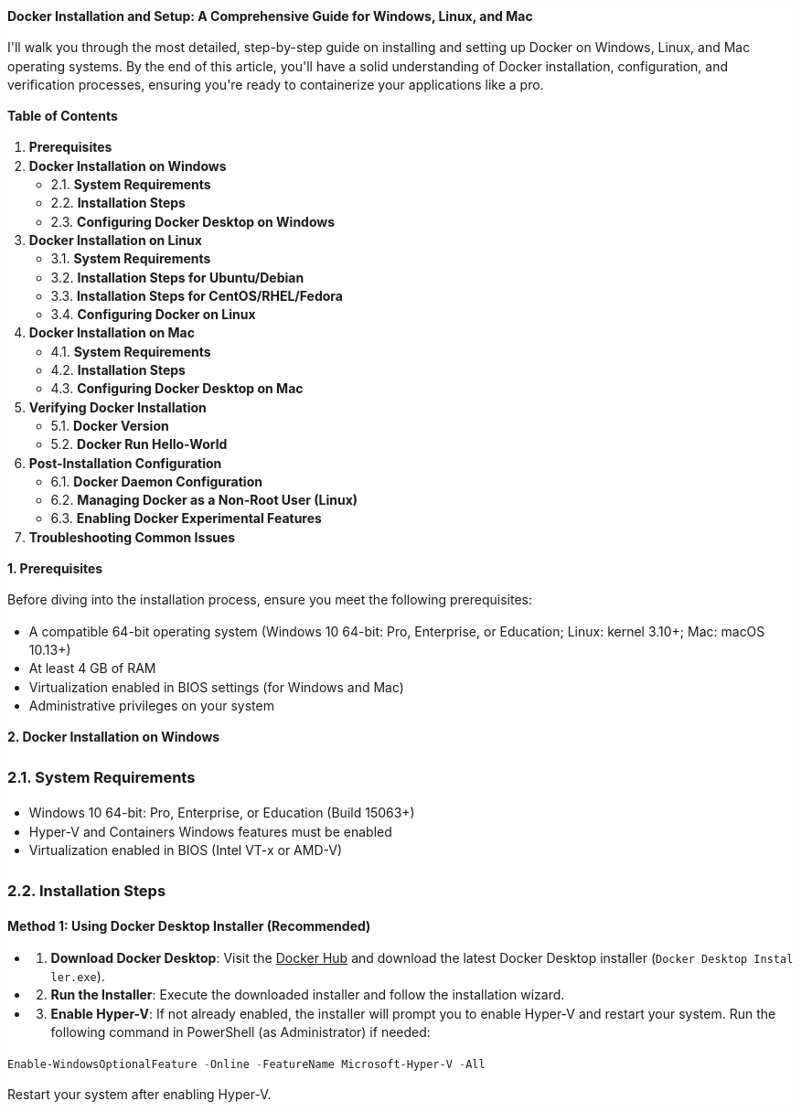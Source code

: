 **Docker Installation and Setup: A Comprehensive Guide for Windows, Linux, and Mac**

I'll walk you through the most detailed, step-by-step guide on installing and setting up Docker on Windows, Linux, and Mac operating systems. By the end of this article, you'll have a solid understanding of Docker installation, configuration, and verification processes, ensuring you're ready to containerize your applications like a pro.

**Table of Contents**

1. **Prerequisites**
2. **Docker Installation on Windows**
    - 2.1. **System Requirements**
    - 2.2. **Installation Steps**
    - 2.3. **Configuring Docker Desktop on Windows**
3. **Docker Installation on Linux**
    - 3.1. **System Requirements**
    - 3.2. **Installation Steps for Ubuntu/Debian**
    - 3.3. **Installation Steps for CentOS/RHEL/Fedora**
    - 3.4. **Configuring Docker on Linux**
4. **Docker Installation on Mac**
    - 4.1. **System Requirements**
    - 4.2. **Installation Steps**
    - 4.3. **Configuring Docker Desktop on Mac**
5. **Verifying Docker Installation**
    - 5.1. **Docker Version**
    - 5.2. **Docker Run Hello-World**
6. **Post-Installation Configuration**
    - 6.1. **Docker Daemon Configuration**
    - 6.2. **Managing Docker as a Non-Root User (Linux)**
    - 6.3. **Enabling Docker Experimental Features**
7. **Troubleshooting Common Issues**

**1. Prerequisites**

Before diving into the installation process, ensure you meet the following prerequisites:

* A compatible 64-bit operating system (Windows 10 64-bit: Pro, Enterprise, or Education; Linux: kernel 3.10+; Mac: macOS 10.13+)
* At least 4 GB of RAM
* Virtualization enabled in BIOS settings (for Windows and Mac)
* Administrative privileges on your system

**2. Docker Installation on Windows**

### 2.1. System Requirements

* Windows 10 64-bit: Pro, Enterprise, or Education (Build 15063+)
* Hyper-V and Containers Windows features must be enabled
* Virtualization enabled in BIOS (Intel VT-x or AMD-V)

### 2.2. Installation Steps

**Method 1: Using Docker Desktop Installer (Recommended)**

- 1. **Download Docker Desktop**: Visit the [Docker Hub](https://hub.docker.com/editions/community/docker-ce-desktop-windows) and download the latest Docker Desktop installer (`Docker Desktop Installer.exe`).
- 2. **Run the Installer**: Execute the downloaded installer and follow the installation wizard.
- 3. **Enable Hyper-V**: If not already enabled, the installer will prompt you to enable Hyper-V and restart your system. Run the following command in PowerShell (as Administrator) if needed:
```powershell
Enable-WindowsOptionalFeature -Online -FeatureName Microsoft-Hyper-V -All
```
   Restart your system after enabling Hyper-V.
